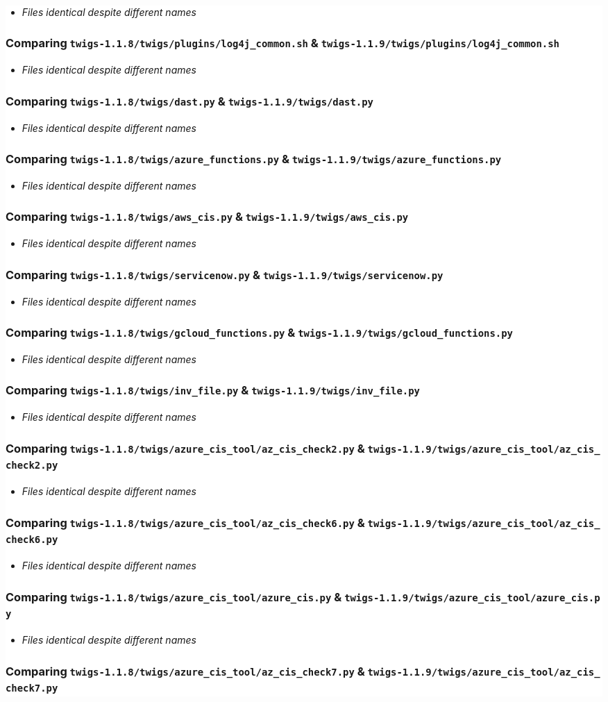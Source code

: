  * *Files identical despite different names*

### Comparing `twigs-1.1.8/twigs/plugins/log4j_common.sh` & `twigs-1.1.9/twigs/plugins/log4j_common.sh`

 * *Files identical despite different names*

### Comparing `twigs-1.1.8/twigs/dast.py` & `twigs-1.1.9/twigs/dast.py`

 * *Files identical despite different names*

### Comparing `twigs-1.1.8/twigs/azure_functions.py` & `twigs-1.1.9/twigs/azure_functions.py`

 * *Files identical despite different names*

### Comparing `twigs-1.1.8/twigs/aws_cis.py` & `twigs-1.1.9/twigs/aws_cis.py`

 * *Files identical despite different names*

### Comparing `twigs-1.1.8/twigs/servicenow.py` & `twigs-1.1.9/twigs/servicenow.py`

 * *Files identical despite different names*

### Comparing `twigs-1.1.8/twigs/gcloud_functions.py` & `twigs-1.1.9/twigs/gcloud_functions.py`

 * *Files identical despite different names*

### Comparing `twigs-1.1.8/twigs/inv_file.py` & `twigs-1.1.9/twigs/inv_file.py`

 * *Files identical despite different names*

### Comparing `twigs-1.1.8/twigs/azure_cis_tool/az_cis_check2.py` & `twigs-1.1.9/twigs/azure_cis_tool/az_cis_check2.py`

 * *Files identical despite different names*

### Comparing `twigs-1.1.8/twigs/azure_cis_tool/az_cis_check6.py` & `twigs-1.1.9/twigs/azure_cis_tool/az_cis_check6.py`

 * *Files identical despite different names*

### Comparing `twigs-1.1.8/twigs/azure_cis_tool/azure_cis.py` & `twigs-1.1.9/twigs/azure_cis_tool/azure_cis.py`

 * *Files identical despite different names*

### Comparing `twigs-1.1.8/twigs/azure_cis_tool/az_cis_check7.py` & `twigs-1.1.9/twigs/azure_cis_tool/az_cis_check7.py`
